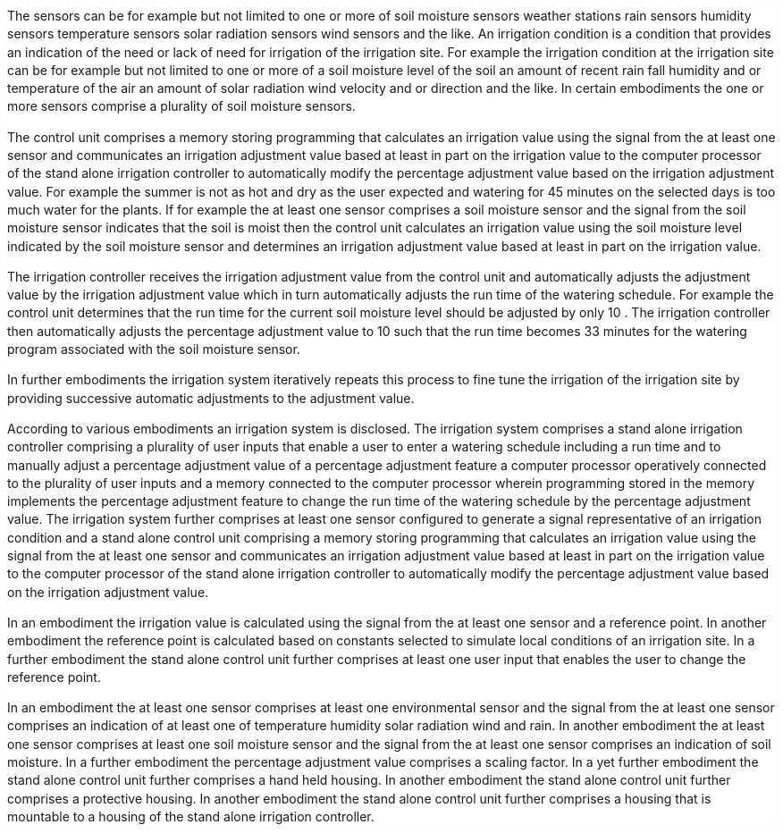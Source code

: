 The sensors can be for example but not limited to one or more of soil moisture sensors weather stations rain sensors humidity sensors temperature sensors solar radiation sensors wind sensors and the like. An irrigation condition is a condition that provides an indication of the need or lack of need for irrigation of the irrigation site. For example the irrigation condition at the irrigation site can be for example but not limited to one or more of a soil moisture level of the soil an amount of recent rain fall humidity and or temperature of the air an amount of solar radiation wind velocity and or direction and the like. In certain embodiments the one or more sensors comprise a plurality of soil moisture sensors.

The control unit comprises a memory storing programming that calculates an irrigation value using the signal from the at least one sensor and communicates an irrigation adjustment value based at least in part on the irrigation value to the computer processor of the stand alone irrigation controller to automatically modify the percentage adjustment value based on the irrigation adjustment value. For example the summer is not as hot and dry as the user expected and watering for 45 minutes on the selected days is too much water for the plants. If for example the at least one sensor comprises a soil moisture sensor and the signal from the soil moisture sensor indicates that the soil is moist then the control unit calculates an irrigation value using the soil moisture level indicated by the soil moisture sensor and determines an irrigation adjustment value based at least in part on the irrigation value.

The irrigation controller receives the irrigation adjustment value from the control unit and automatically adjusts the adjustment value by the irrigation adjustment value which in turn automatically adjusts the run time of the watering schedule. For example the control unit determines that the run time for the current soil moisture level should be adjusted by only 10 . The irrigation controller then automatically adjusts the percentage adjustment value to 10 such that the run time becomes 33 minutes for the watering program associated with the soil moisture sensor.

In further embodiments the irrigation system iteratively repeats this process to fine tune the irrigation of the irrigation site by providing successive automatic adjustments to the adjustment value.

According to various embodiments an irrigation system is disclosed. The irrigation system comprises a stand alone irrigation controller comprising a plurality of user inputs that enable a user to enter a watering schedule including a run time and to manually adjust a percentage adjustment value of a percentage adjustment feature a computer processor operatively connected to the plurality of user inputs and a memory connected to the computer processor wherein programming stored in the memory implements the percentage adjustment feature to change the run time of the watering schedule by the percentage adjustment value. The irrigation system further comprises at least one sensor configured to generate a signal representative of an irrigation condition and a stand alone control unit comprising a memory storing programming that calculates an irrigation value using the signal from the at least one sensor and communicates an irrigation adjustment value based at least in part on the irrigation value to the computer processor of the stand alone irrigation controller to automatically modify the percentage adjustment value based on the irrigation adjustment value.

In an embodiment the irrigation value is calculated using the signal from the at least one sensor and a reference point. In another embodiment the reference point is calculated based on constants selected to simulate local conditions of an irrigation site. In a further embodiment the stand alone control unit further comprises at least one user input that enables the user to change the reference point.

In an embodiment the at least one sensor comprises at least one environmental sensor and the signal from the at least one sensor comprises an indication of at least one of temperature humidity solar radiation wind and rain. In another embodiment the at least one sensor comprises at least one soil moisture sensor and the signal from the at least one sensor comprises an indication of soil moisture. In a further embodiment the percentage adjustment value comprises a scaling factor. In a yet further embodiment the stand alone control unit further comprises a hand held housing. In another embodiment the stand alone control unit further comprises a protective housing. In another embodiment the stand alone control unit further comprises a housing that is mountable to a housing of the stand alone irrigation controller.
